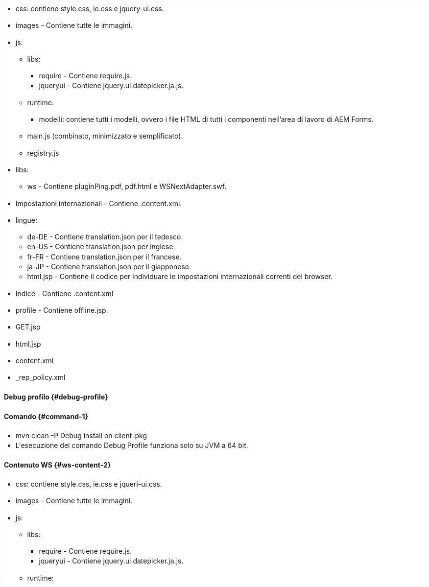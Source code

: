 * css: contiene style.css, ie.css e jquery-ui.css.
* images - Contiene tutte le immagini.
* js:

   * libs:

      * require - Contiene require.js.
      * jqueryui - Contiene jquery.ui.datepicker.ja.js.

   * runtime:

      * modelli: contiene tutti i modelli, ovvero i file HTML di tutti i componenti nell’area di lavoro di AEM Forms.

   * main.js (combinato, minimizzato e semplificato).
   * registry.js

* libs:

   * ws - Contiene pluginPing.pdf, pdf.html e WSNextAdapter.swf.

* Impostazioni internazionali - Contiene .content.xml.
* lingue:

   * de-DE - Contiene translation.json per il tedesco.
   * en-US - Contiene translation.json per inglese.
   * fr-FR - Contiene translation.json per il francese.
   * ja-JP - Contiene translation.json per il giapponese.
   * html.jsp - Contiene il codice per individuare le impostazioni internazionali correnti del browser.

* Indice - Contiene .content.xml
* profile - Contiene offline.jsp.
* GET.jsp
* html.jsp
* content.xml
* _rep_policy.xml

#### Debug profilo {#debug-profile}

#### Comando {#command-1}

* mvn clean -P Debug install on client-pkg
* L&#39;esecuzione del comando Debug Profile funziona solo su JVM a 64 bit.

#### Contenuto WS {#ws-content-2}

* css: contiene style.css, ie.css e jqueri-ui.css.
* images - Contiene tutte le immagini.
* js:

   * libs:

      * require - Contiene require.js.
      * jqueryui - Contiene jquery.ui.datepicker.ja.js.

   * runtime:
